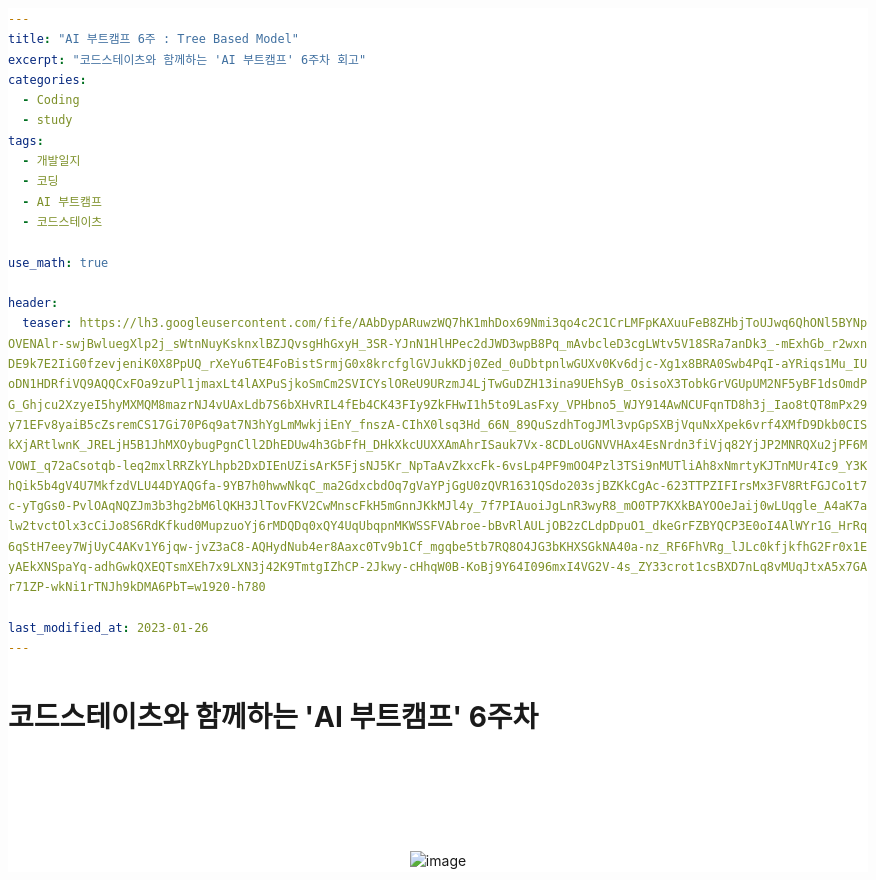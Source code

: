 ```yaml
---
title: "AI 부트캠프 6주 : Tree Based Model"
excerpt: "코드스테이츠와 함께하는 'AI 부트캠프' 6주차 회고"
categories:
  - Coding
  - study
tags:
  - 개발일지
  - 코딩
  - AI 부트캠프
  - 코드스테이츠

use_math: true

header:
  teaser: https://lh3.googleusercontent.com/fife/AAbDypARuwzWQ7hK1mhDox69Nmi3qo4c2C1CrLMFpKAXuuFeB8ZHbjToUJwq6QhONl5BYNpOVENAlr-swjBwluegXlp2j_sWtnNuyKsknxlBZJQvsgHhGxyH_3SR-YJnN1HlHPec2dJWD3wpB8Pq_mAvbcleD3cgLWtv5V18SRa7anDk3_-mExhGb_r2wxnDE9k7E2IiG0fzevjeniK0X8PpUQ_rXeYu6TE4FoBistSrmjG0x8krcfglGVJukKDj0Zed_0uDbtpnlwGUXv0Kv6djc-Xg1x8BRA0Swb4PqI-aYRiqs1Mu_IUoDN1HDRfiVQ9AQQCxFOa9zuPl1jmaxLt4lAXPuSjkoSmCm2SVICYslOReU9URzmJ4LjTwGuDZH13ina9UEhSyB_OsisoX3TobkGrVGUpUM2NF5yBF1dsOmdPG_Ghjcu2XzyeI5hyMXMQM8mazrNJ4vUAxLdb7S6bXHvRIL4fEb4CK43FIy9ZkFHwI1h5to9LasFxy_VPHbno5_WJY914AwNCUFqnTD8h3j_Iao8tQT8mPx29y71EFv8yaiB5cZsremCS17Gi70P6q9at7N3hYgLmMwkjiEnY_fnszA-CIhX0lsq3Hd_66N_89QuSzdhTogJMl3vpGpSXBjVquNxXpek6vrf4XMfD9Dkb0CISkXjARtlwnK_JRELjH5B1JhMXOybugPgnCll2DhEDUw4h3GbFfH_DHkXkcUUXXAmAhrISauk7Vx-8CDLoUGNVVHAx4EsNrdn3fiVjq82YjJP2MNRQXu2jPF6MVOWI_q72aCsotqb-leq2mxlRRZkYLhpb2DxDIEnUZisArK5FjsNJ5Kr_NpTaAvZkxcFk-6vsLp4PF9mOO4Pzl3TSi9nMUTliAh8xNmrtyKJTnMUr4Ic9_Y3KhQik5b4gV4U7MkfzdVLU44DYAQGfa-9YB7h0hwwNkqC_ma2GdxcbdOq7gVaYPjGgU0zQVR1631QSdo203sjBZKkCgAc-623TTPZIFIrsMx3FV8RtFGJCo1t7c-yTgGs0-PvlOAqNQZJm3b3hg2bM6lQKH3JlTovFKV2CwMnscFkH5mGnnJKkMJl4y_7f7PIAuoiJgLnR3wyR8_mO0TP7KXkBAYOOeJaij0wLUqgle_A4aK7alw2tvctOlx3cCiJo8S6RdKfkud0MupzuoYj6rMDQDq0xQY4UqUbqpnMKWSSFVAbroe-bBvRlAULjOB2zCLdpDpuO1_dkeGrFZBYQCP3E0oI4AlWYr1G_HrRq6qStH7eey7WjUyC4AKv1Y6jqw-jvZ3aC8-AQHydNub4er8Aaxc0Tv9b1Cf_mgqbe5tb7RQ8O4JG3bKHXSGkNA40a-nz_RF6FhVRg_lJLc0kfjkfhG2Fr0x1EyAEkXNSpaYq-adhGwkQXEQTsmXEh7x9LXN3j42K9TmtgIZhCP-2Jkwy-cHhqW0B-KoBj9Y64I096mxI4VG2V-4s_ZY33crot1csBXD7nLq8vMUqJtxA5x7GAr71ZP-wkNi1rTNJh9kDMA6PbT=w1920-h780

last_modified_at: 2023-01-26
---
```


# 코드스테이츠와 함께하는 'AI 부트캠프' 6주차


<br><br><br><br>


<div style="text-align : center;">
  <img alt="image" width="80%"
  src="https://lh3.googleusercontent.com/fife/AAbDypB_SGJTcgOXaaWpt4S2di8_8qfisDmxYHSlr6BR0T7NP63vr9wCOFHgnd-8kxu_ovgQoomOLRRAk_kX58sdCM9Qc6Uup1hFPtoQtyq3uowolSz5K0oJM-QXDRGzdSOQm3xDUBYibYBDJY0vklDcgYoSjUP7uRamIRZykrwZFFZRDuAspFzuWFCRCYt5RYGsMYHHyO3HV_pzPmWggi1MmHrG6LvPvGDYunkDxM8B7rK_Lt7CV1N73L46aOo5sp0oavanizYC-FoN8OWAW5YPEo1gTcU2WmLpGqIJh3-l3lDLhQaRIdCXtpxis3WHSJygS36qX8R8P2uGporhToSkk8lWDZiSRU8bYrEhxDI2oNqNh8l_nC2jwAt-WNwDr7jKw8Fa7ubrxWYU4m79HGaKeyaS0Ov1DpgLzRixlgghLzjHuGpxNTU0jD9PE1TbbzgBLkvFZiFu3Iilp5Jl1Af6sd25ITBHbdHDNFLKAekJpn8UcExQ3xqDoxzbel8OXi4aAFCvO3VoPl0_lbmpw0hsbx-t66mtsZPYhwTC-l0f6pMPETo65zCM3dfDFpxcjIdjbK_znj7nb5xklyqRl5PN2UwQAzk42SkSKU-lJvlghNl_sKXnRKAcQe6yZLgOlGAbzW5baLw02MfDQoNrLbmyqUZp4vp-Oit3Cr30knDMOtbirrbXHrtlGCiy34HKBtvYQpo1zp46P1kVhVDOlPmpgwjOp5YAM5FWElJxD62iJw84qw_d35WAWU5pzxdaxJHQmUTqIfVtx3Xr-rL-HEPmVlXyMnoxHb_z_gmSzQdXNtr7mXFLXvVRtbCWGodygjbWNt5lsgZgy1XoKI24bbAukHAk9nf6UFz7vAqr5FoXJulRbFS_LIKwEEpV8B4Zc3XN8uYXBk12q4ofK0W7pzisTzPrffPZ0d7jlVkvFAZ-kRR78sckovFJ6x08ZF3ay9i2UVUWLAyHI9yEVy5kz2eFqG5UTxgisKqrUUtFshpkhUGxMHnBE1OJyoZ0KpMXjJFOFdinoW6QtJgcZYkrXvQsXan8qjE3L1dbKRLIQZ6l4rUxyugC-V0t1F5yInEyRxWq99geAUObI3jul5yTrajujHmNVBaA_TJYGBOMydxdg36R68xNDCwlqEEiTI-p5Iwh4XIAdsg6nyF205loOoaSp6_xjigP6i6weFea8PyJc9o1jFJd740SWbAg5knIpsmz_98tufKZbYNTcnZzbeW4sZ7X8_1oawAhYP2np_s0_mxZBpmiWTCNioSFOjpuH3ZWeFukXwZjr6GUCPWqg8hJ4S8ucJ60TjXjeD4gukyERJNdd0Viwi1uFtcKWyZ66K9mibJdkX-BYJuVHU1PWWh7ySN8W6qXYbv71lhCO3x7YKZOeFOlL4Qo9A9LLy48Ux4t9L1y7YJG4JeaDWMQIoNtUUocz-rSeX6A0WNTPGnh3ye7OEE9Zid_v9bXvo05Q_xxbWxPtLVxLDq_pjQ6fRSesC4w-pUJMrP8sNde6zZ1SfRgoKl7DuoWPrKXPhSm=w1920-h780">  
</div> 
